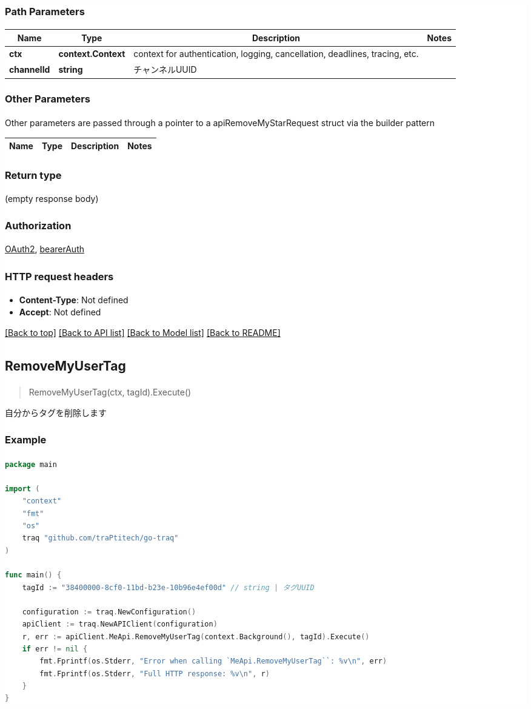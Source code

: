 
### Path Parameters


Name | Type | Description  | Notes
------------- | ------------- | ------------- | -------------
**ctx** | **context.Context** | context for authentication, logging, cancellation, deadlines, tracing, etc.
**channelId** | **string** | チャンネルUUID | 

### Other Parameters

Other parameters are passed through a pointer to a apiRemoveMyStarRequest struct via the builder pattern


Name | Type | Description  | Notes
------------- | ------------- | ------------- | -------------


### Return type

 (empty response body)

### Authorization

[OAuth2](../README.md#OAuth2), [bearerAuth](../README.md#bearerAuth)

### HTTP request headers

- **Content-Type**: Not defined
- **Accept**: Not defined

[[Back to top]](#) [[Back to API list]](../README.md#documentation-for-api-endpoints)
[[Back to Model list]](../README.md#documentation-for-models)
[[Back to README]](../README.md)


## RemoveMyUserTag

> RemoveMyUserTag(ctx, tagId).Execute()

自分からタグを削除します



### Example

```go
package main

import (
    "context"
    "fmt"
    "os"
    traq "github.com/traPtitech/go-traq"
)

func main() {
    tagId := "38400000-8cf0-11bd-b23e-10b96e4ef00d" // string | タグUUID

    configuration := traq.NewConfiguration()
    apiClient := traq.NewAPIClient(configuration)
    r, err := apiClient.MeApi.RemoveMyUserTag(context.Background(), tagId).Execute()
    if err != nil {
        fmt.Fprintf(os.Stderr, "Error when calling `MeApi.RemoveMyUserTag``: %v\n", err)
        fmt.Fprintf(os.Stderr, "Full HTTP response: %v\n", r)
    }
}
```